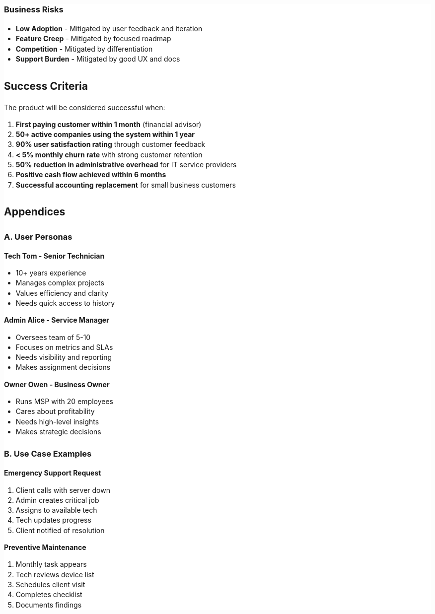 ### Business Risks
- **Low Adoption** - Mitigated by user feedback and iteration
- **Feature Creep** - Mitigated by focused roadmap
- **Competition** - Mitigated by differentiation
- **Support Burden** - Mitigated by good UX and docs

## Success Criteria

The product will be considered successful when:
1. **First paying customer within 1 month** (financial advisor)
2. **50+ active companies using the system within 1 year**
3. **90% user satisfaction rating** through customer feedback
4. **< 5% monthly churn rate** with strong customer retention
5. **50% reduction in administrative overhead** for IT service providers
6. **Positive cash flow achieved within 6 months**
7. **Successful accounting replacement** for small business customers

## Appendices

### A. User Personas

**Tech Tom - Senior Technician**
- 10+ years experience
- Manages complex projects
- Values efficiency and clarity
- Needs quick access to history

**Admin Alice - Service Manager**
- Oversees team of 5-10
- Focuses on metrics and SLAs
- Needs visibility and reporting
- Makes assignment decisions

**Owner Owen - Business Owner**
- Runs MSP with 20 employees
- Cares about profitability
- Needs high-level insights
- Makes strategic decisions

### B. Use Case Examples

**Emergency Support Request**
1. Client calls with server down
2. Admin creates critical job
3. Assigns to available tech
4. Tech updates progress
5. Client notified of resolution

**Preventive Maintenance**
1. Monthly task appears
2. Tech reviews device list
3. Schedules client visit
4. Completes checklist
5. Documents findings
